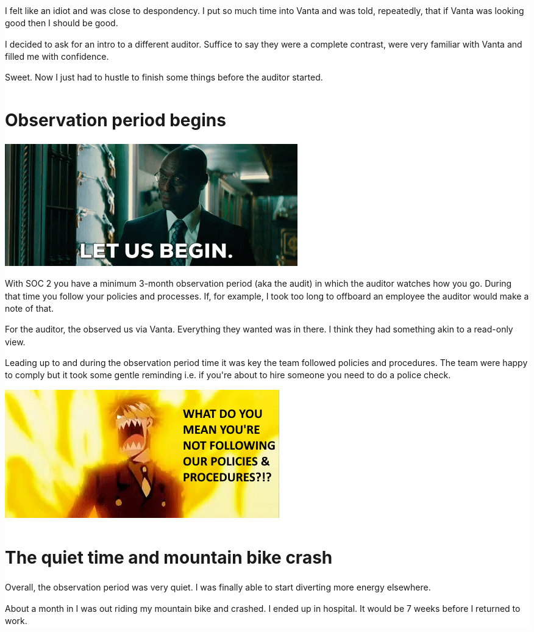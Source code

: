 I felt like an idiot and was close to despondency. I put so much time into Vanta and was told, repeatedly, that if Vanta was looking good then I should be good.

I decided to ask for an intro to a different auditor. Suffice to say they were a complete contrast, were very familiar with Vanta and filled me with confidence.

Sweet. Now I just had to hustle to finish some things before the auditor started.

# Observation period begins

![Let us begin](images/letusbegin.gif)

With SOC 2 you have a minimum 3-month observation period (aka the audit) in which the auditor watches how you go. During that time you follow your policies and processes. If, for example, I took too long to offboard an employee the auditor would make a note of that. 

For the auditor, the observed us via Vanta. Everything they wanted was in there. I think they had something akin to a read-only view. 

Leading up to and during the observation period time it was key the team followed policies and procedures. The team were happy to comply but it took some gentle reminding i.e. if you're about to hire someone you need to do a police check.

![Not following policy](images/notfollowingprocedures.png)

# The quiet time and mountain bike crash

Overall, the observation period was very quiet. I was finally able to start diverting more energy elsewhere. 

About a month in I was out riding my mountain bike and crashed. I ended up in hospital. It would be 7 weeks before I returned to work. 
